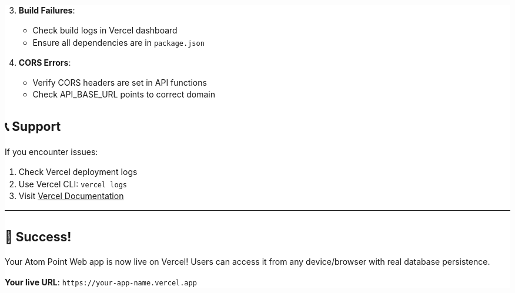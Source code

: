 3. **Build Failures**:
   - Check build logs in Vercel dashboard
   - Ensure all dependencies are in `package.json`

4. **CORS Errors**:
   - Verify CORS headers are set in API functions
   - Check API_BASE_URL points to correct domain

## 📞 Support

If you encounter issues:
1. Check Vercel deployment logs
2. Use Vercel CLI: `vercel logs`
3. Visit [Vercel Documentation](https://vercel.com/docs)

---

## 🎉 Success!

Your Atom Point Web app is now live on Vercel! Users can access it from any device/browser with real database persistence.

**Your live URL**: `https://your-app-name.vercel.app`
